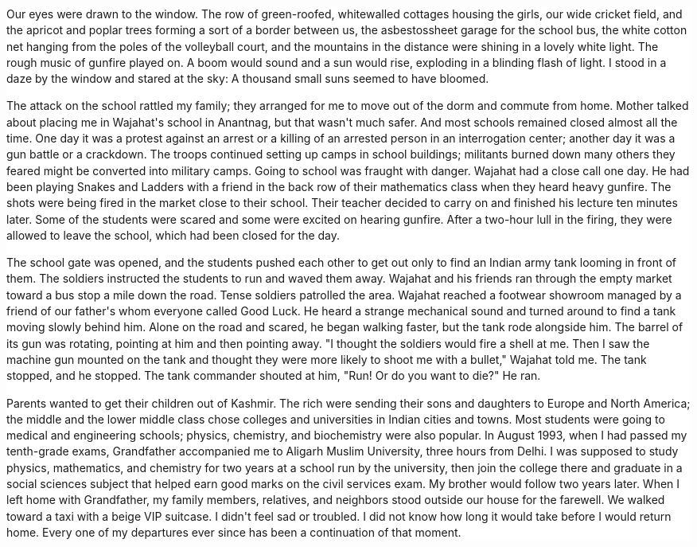 Our eyes were drawn to the window. The row of green-roofed, whitewalled
cottages housing the girls, our wide cricket field, and the apricot
and poplar trees forming a sort of a border between us, the asbestossheet
garage for the school bus, the white cotton net hanging from the
poles of the volleyball court, and the mountains in the distance were
shining in a lovely white light. The rough music of gunfire played on. A
boom would sound and a sun would rise, exploding in a blinding flash of
light. I stood in a daze by the window and stared at the sky: A thousand
small suns seemed to have bloomed.

The attack on the school rattled my family; they arranged for me to
move out of the dorm and commute from home. Mother talked about
placing me in Wajahat's school in Anantnag, but that wasn't much safer.
And most schools remained closed almost all the time. One day it was a
protest against an arrest or a killing of an arrested person in an interrogation
center; another day it was a gun battle or a crackdown. The troops
continued setting up camps in school buildings; militants burned down
many others they feared might be converted into military camps. Going
to school was fraught with danger. Wajahat had a close call one day. He
had been playing Snakes and Ladders with a friend in the back row of
their mathematics class when they heard heavy gunfire. The shots were
being fired in the market close to their school. Their teacher decided to
carry on and finished his lecture ten minutes later. Some of the students
were scared and some were excited on hearing gunfire. After a two-hour
lull in the firing, they were allowed to leave the school, which had been
closed for the day.

The school gate was opened, and the students pushed each other to
get out only to find an Indian army tank looming in front of them. The
soldiers instructed the students to run and waved them away. Wajahat
and his friends ran through the empty market toward a bus stop a mile
down the road. Tense soldiers patrolled the area. Wajahat reached a
footwear showroom managed by a friend of our father's whom everyone
called Good Luck. He heard a strange mechanical sound and turned
around to find a tank moving slowly behind him. Alone on the road and
scared, he began walking faster, but the tank rode alongside him. The
barrel of its gun was rotating, pointing at him and then pointing away. "I
thought the soldiers would fire a shell at me. Then I saw the machine gun
mounted on the tank and thought they were more likely to shoot me
with a bullet," Wajahat told me. The tank stopped, and he stopped. The
tank commander shouted at him, "Run! Or do you want to die?" He ran.

Parents wanted to get their children out of Kashmir. The rich were
sending their sons and daughters to Europe and North America; the middle
and the lower middle class chose colleges and universities in Indian
cities and towns. Most students were going to medical and engineering
schools; physics, chemistry, and biochemistry were also popular.
In August 1993, when I had passed my tenth-grade exams, Grandfather
accompanied me to Aligarh Muslim University, three hours from Delhi.
I was supposed to study physics, mathematics, and chemistry for two
years at a school run by the university, then join the college there and
graduate in a social sciences subject that helped earn good marks on the
civil services exam. My brother would follow two years later. When I
left home with Grandfather, my family members, relatives, and neighbors
stood outside our house for the farewell. We walked toward a taxi
with a beige VIP suitcase. I didn't feel sad or troubled. I did not know
how long it would take before I would return home. Every one of my
departures ever since has been a continuation of that moment.
